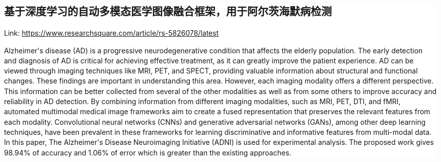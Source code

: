 ## 基于深度学习的自动多模态医学图像融合框架，用于阿尔茨海默病检测

Link: https://www.researchsquare.com/article/rs-5826078/latest

Alzheimer's disease (AD) is a progressive neurodegenerative condition that affects the elderly population. The early detection and diagnosis of AD is critical for achieving effective treatment, as it can greatly improve the patient experience. AD can be viewed through imaging techniques like MRI, PET, and SPECT, providing valuable information about structural and functional changes. These findings are important in understanding this area. However, each imaging modality offers a different perspective. This information can be better collected from several of the other modalities as well as from some others to improve accuracy and reliability in AD detection. By combining information from different imaging modalities, such as MRI, PET, DTI, and fMRI, automated multimodal medical image frameworks aim to create a fused representation that preserves the relevant features from each modality. Convolutional neural networks (CNNs) and generative adversarial networks (GANs), among other deep learning techniques, have been prevalent in these frameworks for learning discriminative and informative features from multi-modal data. In this paper, The Alzheimer's Disease Neuroimaging Initiative (ADNI) is used for experimental analysis. The proposed work gives 98.94% of accuracy and 1.06% of error which is greater than the existing approaches.

